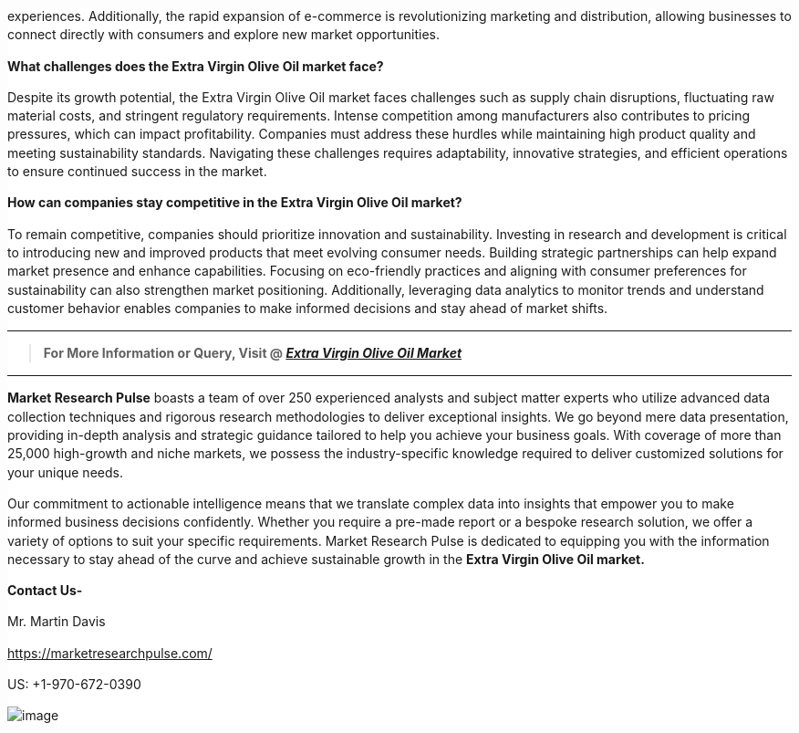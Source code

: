 experiences. Additionally, the rapid expansion of e-commerce is revolutionizing marketing and distribution, allowing businesses to connect directly with consumers and explore new market opportunities.</p><p><strong>What challenges does the Extra Virgin Olive Oil market face?</strong></p><p>Despite its growth potential, the Extra Virgin Olive Oil market faces challenges such as supply chain disruptions, fluctuating raw material costs, and stringent regulatory requirements. Intense competition among manufacturers also contributes to pricing pressures, which can impact profitability. Companies must address these hurdles while maintaining high product quality and meeting sustainability standards. Navigating these challenges requires adaptability, innovative strategies, and efficient operations to ensure continued success in the market.</p><p><strong>How can companies stay competitive in the Extra Virgin Olive Oil market?</strong></p><p>To remain competitive, companies should prioritize innovation and sustainability. Investing in research and development is critical to introducing new and improved products that meet evolving consumer needs. Building strategic partnerships can help expand market presence and enhance capabilities. Focusing on eco-friendly practices and aligning with consumer preferences for sustainability can also strengthen market positioning. Additionally, leveraging data analytics to monitor trends and understand customer behavior enables companies to make informed decisions and stay ahead of market shifts.</p><hr /><blockquote><p><strong>For More Information or Query, Visit @&nbsp;<em><a href="https://marketresearchpulse.com/report/131364/extra-virgin-olive-oil-market?utm_source=Linkedin&utm_medium=0116">Extra Virgin Olive Oil Market</a></em></strong></p></blockquote><hr /><p><strong>Market Research Pulse</strong> boasts a team of over 250 experienced analysts and subject matter experts who utilize advanced data collection techniques and rigorous research methodologies to deliver exceptional insights. We go beyond mere data presentation, providing in-depth analysis and strategic guidance tailored to help you achieve your business goals. With coverage of more than 25,000 high-growth and niche markets, we possess the industry-specific knowledge required to deliver customized solutions for your unique needs.</p><p>Our commitment to actionable intelligence means that we translate complex data into insights that empower you to make informed business decisions confidently. Whether you require a pre-made report or a bespoke research solution, we offer a variety of options to suit your specific requirements. Market Research Pulse is dedicated to equipping you with the information necessary to stay ahead of the curve and achieve sustainable growth in the <strong>Extra Virgin Olive Oil market.</strong></p><p><strong>Contact Us-</strong></p><p>Mr. Martin Davis</p><p>https://marketresearchpulse.com/</p><p>US: +1-970-672-0390</p>
![image](https://github.com/user-attachments/assets/9387dc57-8367-4209-9be2-515ff92be247)
